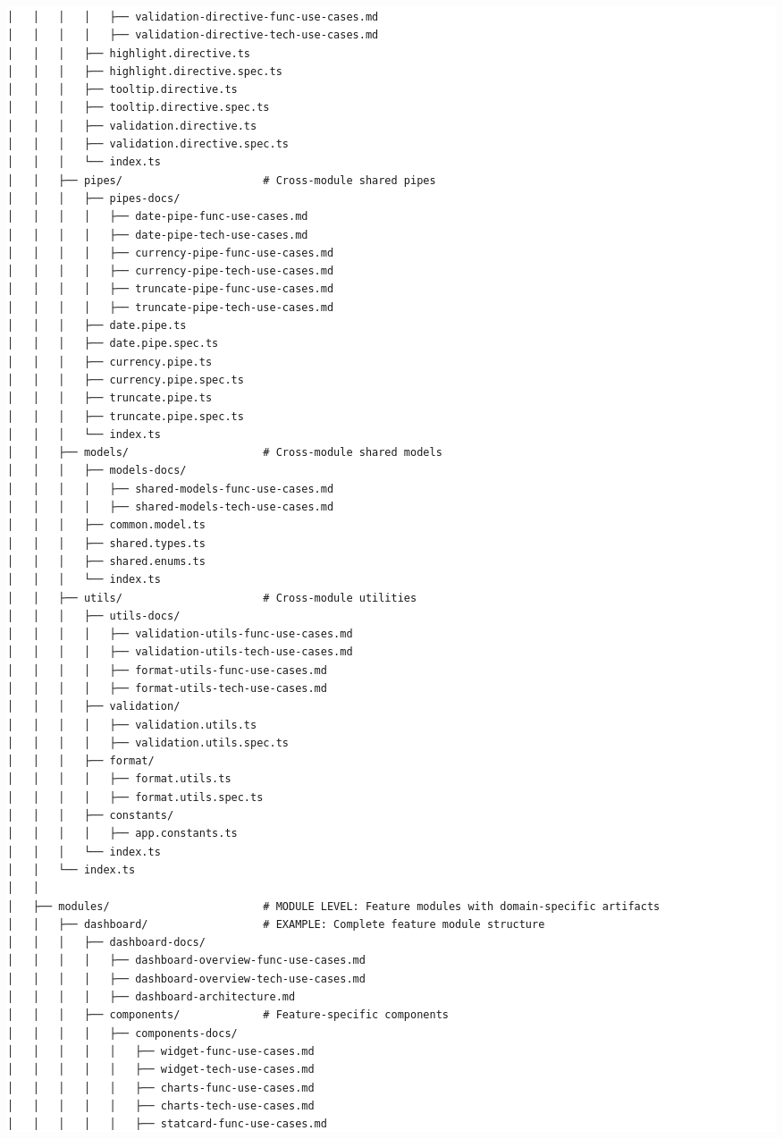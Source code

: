   ```
│   │   │   │   ├── validation-directive-func-use-cases.md
│   │   │   │   ├── validation-directive-tech-use-cases.md
│   │   │   ├── highlight.directive.ts
│   │   │   ├── highlight.directive.spec.ts
│   │   │   ├── tooltip.directive.ts
│   │   │   ├── tooltip.directive.spec.ts
│   │   │   ├── validation.directive.ts
│   │   │   ├── validation.directive.spec.ts
│   │   │   └── index.ts
│   │   ├── pipes/                      # Cross-module shared pipes
│   │   │   ├── pipes-docs/
│   │   │   │   ├── date-pipe-func-use-cases.md
│   │   │   │   ├── date-pipe-tech-use-cases.md
│   │   │   │   ├── currency-pipe-func-use-cases.md
│   │   │   │   ├── currency-pipe-tech-use-cases.md
│   │   │   │   ├── truncate-pipe-func-use-cases.md
│   │   │   │   ├── truncate-pipe-tech-use-cases.md
│   │   │   ├── date.pipe.ts
│   │   │   ├── date.pipe.spec.ts
│   │   │   ├── currency.pipe.ts
│   │   │   ├── currency.pipe.spec.ts
│   │   │   ├── truncate.pipe.ts
│   │   │   ├── truncate.pipe.spec.ts
│   │   │   └── index.ts
│   │   ├── models/                     # Cross-module shared models
│   │   │   ├── models-docs/
│   │   │   │   ├── shared-models-func-use-cases.md
│   │   │   │   ├── shared-models-tech-use-cases.md
│   │   │   ├── common.model.ts
│   │   │   ├── shared.types.ts
│   │   │   ├── shared.enums.ts
│   │   │   └── index.ts
│   │   ├── utils/                      # Cross-module utilities
│   │   │   ├── utils-docs/
│   │   │   │   ├── validation-utils-func-use-cases.md
│   │   │   │   ├── validation-utils-tech-use-cases.md
│   │   │   │   ├── format-utils-func-use-cases.md
│   │   │   │   ├── format-utils-tech-use-cases.md
│   │   │   ├── validation/
│   │   │   │   ├── validation.utils.ts
│   │   │   │   ├── validation.utils.spec.ts
│   │   │   ├── format/
│   │   │   │   ├── format.utils.ts
│   │   │   │   ├── format.utils.spec.ts
│   │   │   ├── constants/
│   │   │   │   ├── app.constants.ts
│   │   │   └── index.ts
│   │   └── index.ts
│   │
│   ├── modules/                        # MODULE LEVEL: Feature modules with domain-specific artifacts
│   │   ├── dashboard/                  # EXAMPLE: Complete feature module structure
│   │   │   ├── dashboard-docs/
│   │   │   │   ├── dashboard-overview-func-use-cases.md
│   │   │   │   ├── dashboard-overview-tech-use-cases.md
│   │   │   │   ├── dashboard-architecture.md
│   │   │   ├── components/             # Feature-specific components
│   │   │   │   ├── components-docs/
│   │   │   │   │   ├── widget-func-use-cases.md
│   │   │   │   │   ├── widget-tech-use-cases.md
│   │   │   │   │   ├── charts-func-use-cases.md
│   │   │   │   │   ├── charts-tech-use-cases.md
│   │   │   │   │   ├── statcard-func-use-cases.md
  ```